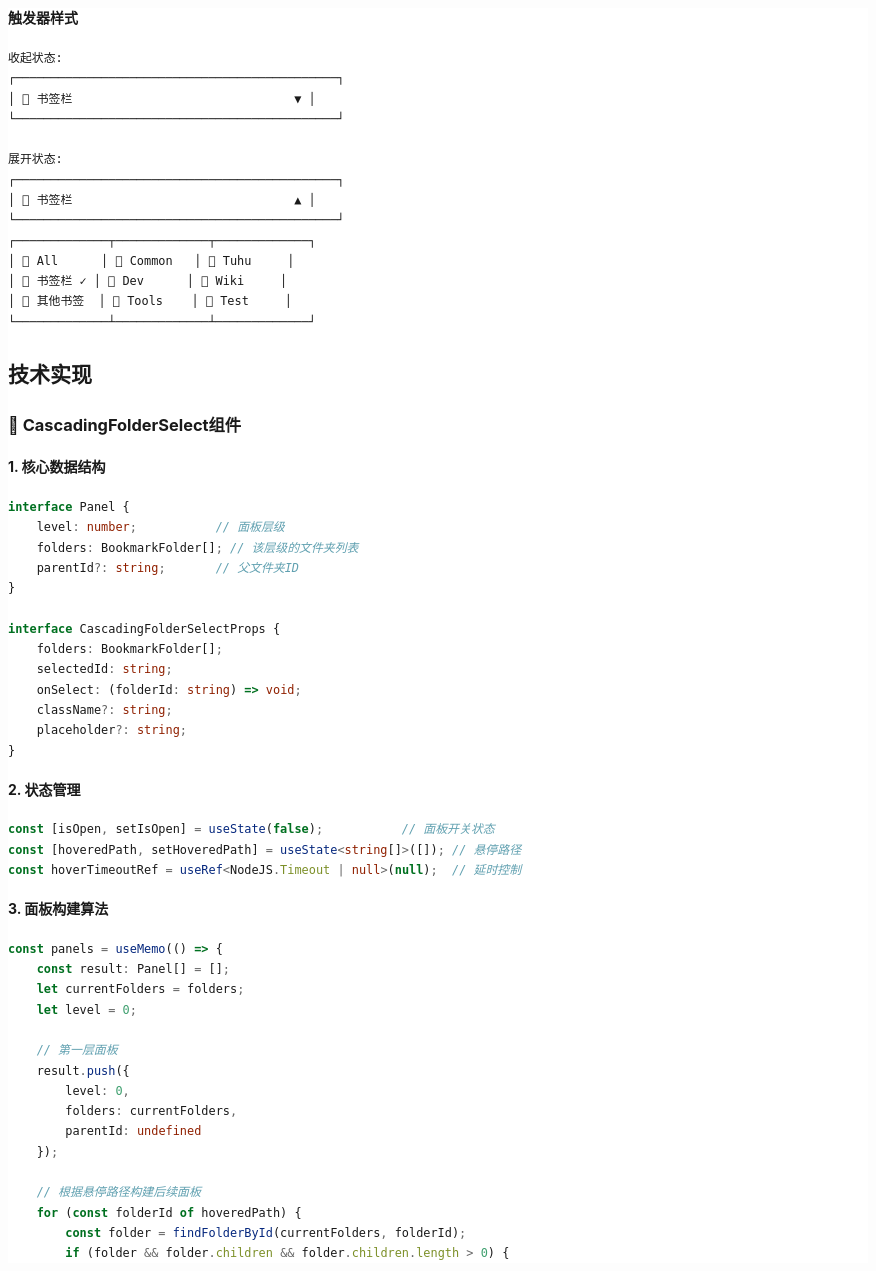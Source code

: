 #### 触发器样式
```
收起状态:
┌─────────────────────────────────────────────┐
│ 📁 书签栏                               ▼ │
└─────────────────────────────────────────────┘

展开状态:
┌─────────────────────────────────────────────┐
│ 📁 书签栏                               ▲ │
└─────────────────────────────────────────────┘
┌─────────────┬─────────────┬─────────────┐
│ 📁 All      │ 📁 Common   │ 📁 Tuhu     │
│ 📁 书签栏 ✓ │ 📁 Dev      │ 📁 Wiki     │
│ 📁 其他书签  │ 📁 Tools    │ 📁 Test     │
└─────────────┴─────────────┴─────────────┘
```

## 技术实现

### 🔧 **CascadingFolderSelect组件**

#### 1. **核心数据结构**
```typescript
interface Panel {
    level: number;           // 面板层级
    folders: BookmarkFolder[]; // 该层级的文件夹列表
    parentId?: string;       // 父文件夹ID
}

interface CascadingFolderSelectProps {
    folders: BookmarkFolder[];
    selectedId: string;
    onSelect: (folderId: string) => void;
    className?: string;
    placeholder?: string;
}
```

#### 2. **状态管理**
```typescript
const [isOpen, setIsOpen] = useState(false);           // 面板开关状态
const [hoveredPath, setHoveredPath] = useState<string[]>([]); // 悬停路径
const hoverTimeoutRef = useRef<NodeJS.Timeout | null>(null);  // 延时控制
```

#### 3. **面板构建算法**
```typescript
const panels = useMemo(() => {
    const result: Panel[] = [];
    let currentFolders = folders;
    let level = 0;

    // 第一层面板
    result.push({
        level: 0,
        folders: currentFolders,
        parentId: undefined
    });

    // 根据悬停路径构建后续面板
    for (const folderId of hoveredPath) {
        const folder = findFolderById(currentFolders, folderId);
        if (folder && folder.children && folder.children.length > 0) {
```
